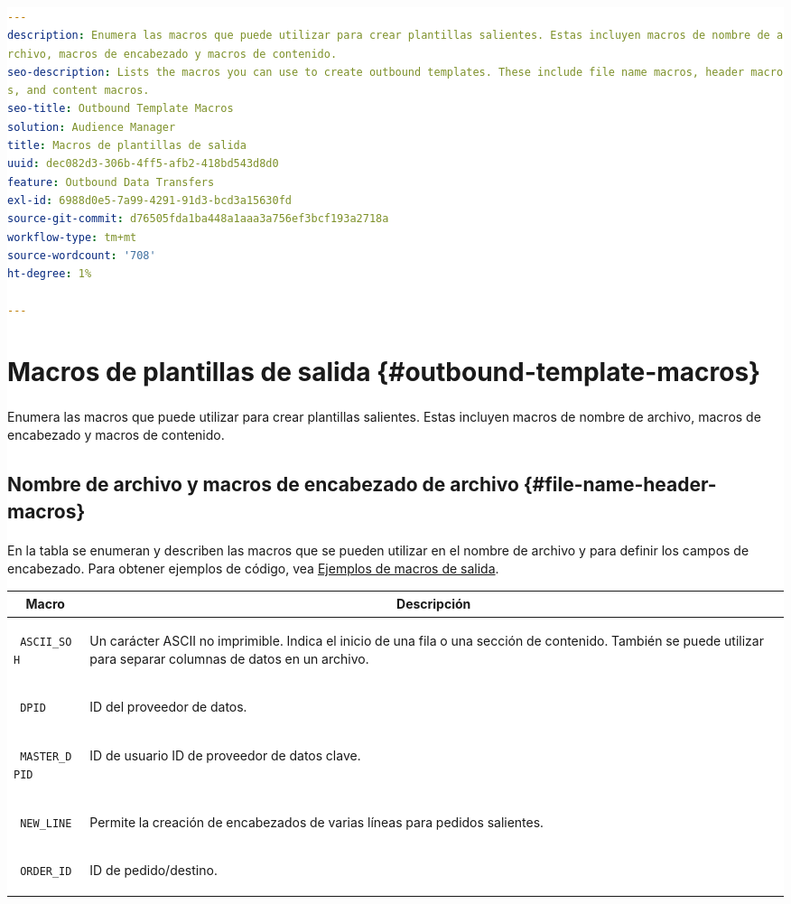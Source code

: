 ```yaml
---
description: Enumera las macros que puede utilizar para crear plantillas salientes. Estas incluyen macros de nombre de archivo, macros de encabezado y macros de contenido.
seo-description: Lists the macros you can use to create outbound templates. These include file name macros, header macros, and content macros.
seo-title: Outbound Template Macros
solution: Audience Manager
title: Macros de plantillas de salida
uuid: dec082d3-306b-4ff5-afb2-418bd543d8d0
feature: Outbound Data Transfers
exl-id: 6988d0e5-7a99-4291-91d3-bcd3a15630fd
source-git-commit: d76505fda1ba448a1aaa3a756ef3bcf193a2718a
workflow-type: tm+mt
source-wordcount: '708'
ht-degree: 1%

---
```


# Macros de plantillas de salida {#outbound-template-macros}

Enumera las macros que puede utilizar para crear plantillas salientes. Estas incluyen macros de nombre de archivo, macros de encabezado y macros de contenido.

## Nombre de archivo y macros de encabezado de archivo {#file-name-header-macros}

En la tabla se enumeran y describen las macros que se pueden utilizar en el nombre de archivo y para definir los campos de encabezado. Para obtener ejemplos de código, vea [Ejemplos de macros de salida](../../../integration/receiving-audience-data/batch-outbound-transfers/outbound-macro-examples.md).

<table id="table_C353AF028E0A4944A8727FD01C94FDB6"> 
 <thead> 
  <tr> 
   <th colname="col1" class="entry"> Macro </th> 
   <th colname="col2" class="entry"> Descripción </th> 
  </tr> 
 </thead>
 <tbody> 
  <tr> 
   <td colname="col1"> <p> <code> ASCII_SOH </code> </p> </td> 
   <td colname="col2"> <p>Un carácter ASCII no imprimible. Indica el inicio de una fila o una sección de contenido. También se puede utilizar para separar columnas de datos en un archivo. </p> </td> 
  </tr> 
  <tr> 
   <td colname="col1"> <p> <code> DPID </code> </p> </td> 
   <td colname="col2"> <p>ID del proveedor de datos. </p> </td> 
  </tr> 
  <tr> 
   <td colname="col1"> <p> <code> MASTER_DPID </code> </p> </td> 
   <td colname="col2"> <p>ID de usuario ID de proveedor de datos clave. </p> </td> 
  </tr> 
  <tr> 
   <td colname="col1"> <p> <code> NEW_LINE </code> </p> </td> 
   <td colname="col2"> <p> Permite la creación de encabezados de varias líneas para pedidos salientes. </p> </td> 
  </tr> 
  <tr> 
   <td colname="col1"> <p> <code> ORDER_ID </code> </p> </td> 
   <td colname="col2"> <p>ID de pedido/destino. </p> </td> 
